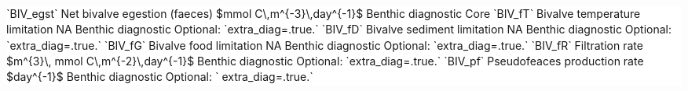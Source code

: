   <tr>
   <td style="text-align:center;min-width: 6em; background-color: white !important;"> `BIV_egst` </td>
   <td style="text-align:center;min-width: 6em; background-color: white !important;"> Net bivalve egestion (faeces) </td>
   <td style="text-align:center;min-width: 6em; background-color: white !important;"> $mmol C\,m^{-3}\,day^{-1}$ </td>
   <td style="text-align:center;min-width: 6em; background-color: white !important;"> Benthic diagnostic </td>
   <td style="text-align:center;min-width: 6em; background-color: white !important;"> Core </td>
  </tr>
  <tr>
   <td style="text-align:center;min-width: 6em; background-color: white !important;"> `BIV_fT` </td>
   <td style="text-align:center;min-width: 6em; background-color: white !important;"> Bivalve temperature limitation </td>
   <td style="text-align:center;min-width: 6em; background-color: white !important;"> NA </td>
   <td style="text-align:center;min-width: 6em; background-color: white !important;"> Benthic diagnostic </td>
   <td style="text-align:center;min-width: 6em; background-color: white !important;"> Optional: `extra_diag=.true.` </td>
  </tr>
  <tr>
   <td style="text-align:center;min-width: 6em; background-color: white !important;"> `BIV_fD` </td>
   <td style="text-align:center;min-width: 6em; background-color: white !important;"> Bivalve sediment limitation </td>
   <td style="text-align:center;min-width: 6em; background-color: white !important;"> NA </td>
   <td style="text-align:center;min-width: 6em; background-color: white !important;"> Benthic diagnostic </td>
   <td style="text-align:center;min-width: 6em; background-color: white !important;"> Optional: `extra_diag=.true.` </td>
  </tr>
  <tr>
   <td style="text-align:center;min-width: 6em; background-color: white !important;"> `BIV_fG` </td>
   <td style="text-align:center;min-width: 6em; background-color: white !important;"> Bivalve food limitation </td>
   <td style="text-align:center;min-width: 6em; background-color: white !important;"> NA </td>
   <td style="text-align:center;min-width: 6em; background-color: white !important;"> Benthic diagnostic </td>
   <td style="text-align:center;min-width: 6em; background-color: white !important;"> Optional: `extra_diag=.true.` </td>
  </tr>
  <tr>
   <td style="text-align:center;min-width: 6em; background-color: white !important;"> `BIV_fR` </td>
   <td style="text-align:center;min-width: 6em; background-color: white !important;"> Filtration rate </td>
   <td style="text-align:center;min-width: 6em; background-color: white !important;"> $m^{3}\, mmol C\,m^{-2}\,day^{-1}$ </td>
   <td style="text-align:center;min-width: 6em; background-color: white !important;"> Benthic diagnostic </td>
   <td style="text-align:center;min-width: 6em; background-color: white !important;"> Optional: `extra_diag=.true.` </td>
  </tr>
  <tr>
   <td style="text-align:center;min-width: 6em; background-color: white !important;"> `BIV_pf` </td>
   <td style="text-align:center;min-width: 6em; background-color: white !important;"> Pseudofeaces production rate </td>
   <td style="text-align:center;min-width: 6em; background-color: white !important;"> $day^{-1}$ </td>
   <td style="text-align:center;min-width: 6em; background-color: white !important;"> Benthic diagnostic </td>
   <td style="text-align:center;min-width: 6em; background-color: white !important;"> Optional: ` extra_diag=.true.` </td>
  </tr>
</tbody>
</table></div>

